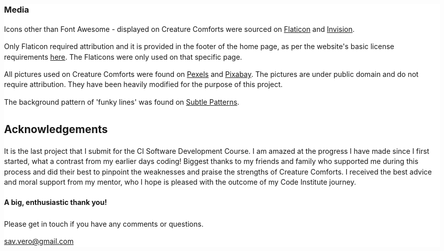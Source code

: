 ### Media

Icons other than Font Awesome - displayed on Creature Comforts were sourced on [Flaticon](https://www.flaticon.com/) and [Invision](https://www.invisionapp.com/inside-design/design-resources/). 

Only Flaticon required attribution and it is provided in the footer of the home page, as per the website's basic license requirements [here](https://support.flaticon.com/hc/en-us/articles/207248209). 
The Flaticons were only used on that specific page.

All pictures used on Creature Comforts were  found on [Pexels](https://www.pexels.com/) and [Pixabay](https://pixabay.com/).
The pictures are under public domain and do not require attribution. They have been heavily modified for the purpose of this project.

The background pattern of 'funky lines' was found on [Subtle Patterns](https://www.toptal.com/designers/subtlepatterns/).
## Acknowledgements

It is the last project that I submit for the CI Software Development Course. I am amazed at the progress I have made since I first started, what a contrast from my earlier days coding!
Biggest thanks to my friends and family who supported me during this process and did their best to pinpoint the weaknesses and praise the strengths of Creature Comforts.
I received the best advice and moral support from my mentor, who I hope is pleased with the outcome of my Code Institute journey.
 #### A big, enthusiastic thank you!
 ###
 
Please get in touch if you have any comments or questions.

sav.vero@gmail.com
